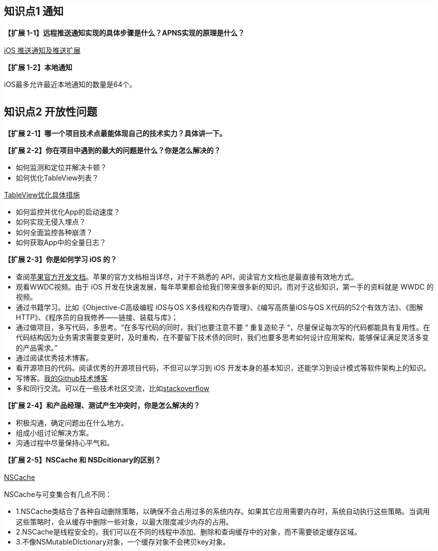 
## 知识点1 通知

**【扩展 1-1】远程推送通知实现的具体步骤是什么？APNS实现的原理是什么？**

[iOS 推送通知及推送扩展](https://juejin.im/post/5bc9a6e45188254a075e305c)

**【扩展 1-2】本地通知**

iOS最多允许最近本地通知的数量是64个。


## 知识点2 开放性问题

**【扩展 2-1】哪一个项目技术点最能体现自己的技术实力？具体讲一下。**

**【扩展 2-2】你在项目中遇到的最大的问题是什么？你是怎么解决的？**

* 如何监测和定位并解决卡顿？
* 如何优化TableView列表？

[TableView优化具体措施](https://www.jianshu.com/p/dbcf3665fad8)

* 如何监控并优化App的启动速度？
* 如何实现无侵入埋点？
* 如何全面监控各种崩溃？
* 如何获取App中的全量日志？


**【扩展 2-3】你是如何学习 iOS 的？**

* 查阅[苹果官方开发文档](https://developer.apple.com/documentation/)。苹果的官方文档相当详尽，对于不熟悉的 API，阅读官方文档也是最直接有效地方式。
* 观看WWDC视频。由于 iOS 开发在快速发展，每年苹果都会给我们带来很多新的知识。而对于这些知识，第一手的资料就是 WWDC 的视频。
* 通过书籍学习。比如《Objective-C高级编程 iOS与OS X多线程和内存管理》、《编写高质量iOS与OS X代码的52个有效方法》、《图解HTTP》、《程序员的自我修养——链接、装载与库》；
* 通过做项目，多写代码，多思考。“在多写代码的同时，我们也要注意不要 “ 重复造轮子 “，尽量保证每次写的代码都能具有复用性。在代码结构因为业务需求需要变更时，及时重构，在不要留下技术债的同时，我们也要多思考如何设计应用架构，能够保证满足灵活多变的产品需求。”
* 通过阅读优秀技术博客。
* 看开源项目的代码。阅读优秀的开源项目代码，不但可以学习到 iOS 开发本身的基本知识，还能学习到设计模式等软件架构上的知识。
* 写博客。[我的Github技术博客](https://github.com/baohenglin)
* 多和同行交流。可以在一些技术社区交流，比如[stackoverflow](http://www.stackoverflow.com)

**【扩展 2-4】和产品经理、测试产生冲突时，你是怎么解决的？**

* 积极沟通，确定问题出在什么地方。
* 组成小组讨论解决方案。
* 沟通过程中尽量保持心平气和。

**【扩展 2-5】NSCache 和 NSDcitionary的区别？**

[NSCache](http://southpeak.github.io/2015/02/11/cocoa-foundation-nscache/)

NSCache与可变集合有几点不同：

* 1.NSCache类结合了各种自动删除策略，以确保不会占用过多的系统内存。如果其它应用需要内存时，系统自动执行这些策略。当调用这些策略时，会从缓存中删除一些对象，以最大限度减少内存的占用。
* 2.NSCache是线程安全的，我们可以在不同的线程中添加、删除和查询缓存中的对象，而不需要锁定缓存区域。
* 3.不像NSMutableDictionary对象，一个缓存对象不会拷贝key对象。

